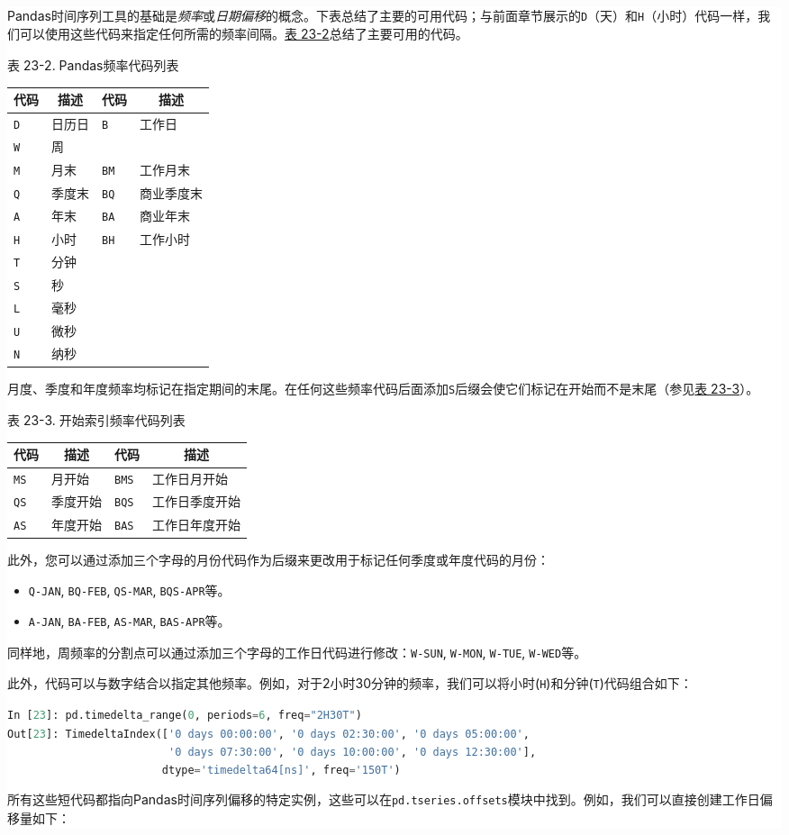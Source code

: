 Pandas时间序列工具的基础是*频率*或*日期偏移*的概念。下表总结了主要的可用代码；与前面章节展示的`D`（天）和`H`（小时）代码一样，我们可以使用这些代码来指定任何所需的频率间隔。[表 23-2](#table-23-2)总结了主要可用的代码。

表 23-2\. Pandas频率代码列表

| 代码 | 描述 | 代码 | 描述 |
| --- | --- | --- | --- |
| `D` | 日历日 | `B` | 工作日 |
| `W` | 周 |  |  |
| `M` | 月末 | `BM` | 工作月末 |
| `Q` | 季度末 | `BQ` | 商业季度末 |
| `A` | 年末 | `BA` | 商业年末 |
| `H` | 小时 | `BH` | 工作小时 |
| `T` | 分钟 |  |  |
| `S` | 秒 |  |  |
| `L` | 毫秒 |  |  |
| `U` | 微秒 |  |  |
| `N` | 纳秒 |  |  |

月度、季度和年度频率均标记在指定期间的末尾。在任何这些频率代码后面添加`S`后缀会使它们标记在开始而不是末尾（参见[表 23-3](#table-23-3)）。

表 23-3\. 开始索引频率代码列表

| 代码 | 描述 | 代码 | 描述 |
| --- | --- | --- | --- |
| `MS` | 月开始 | `BMS` | 工作日月开始 |
| `QS` | 季度开始 | `BQS` | 工作日季度开始 |
| `AS` | 年度开始 | `BAS` | 工作日年度开始 |

此外，您可以通过添加三个字母的月份代码作为后缀来更改用于标记任何季度或年度代码的月份：

+   `Q-JAN`, `BQ-FEB`, `QS-MAR`, `BQS-APR`等。

+   `A-JAN`, `BA-FEB`, `AS-MAR`, `BAS-APR`等。

同样地，周频率的分割点可以通过添加三个字母的工作日代码进行修改：`W-SUN`, `W-MON`, `W-TUE`, `W-WED`等。

此外，代码可以与数字结合以指定其他频率。例如，对于2小时30分钟的频率，我们可以将小时(`H`)和分钟(`T`)代码组合如下：

```py
In [23]: pd.timedelta_range(0, periods=6, freq="2H30T")
Out[23]: TimedeltaIndex(['0 days 00:00:00', '0 days 02:30:00', '0 days 05:00:00',
                         '0 days 07:30:00', '0 days 10:00:00', '0 days 12:30:00'],
                        dtype='timedelta64[ns]', freq='150T')
```

所有这些短代码都指向Pandas时间序列偏移的特定实例，这些可以在`pd.tseries.offsets`模块中找到。例如，我们可以直接创建工作日偏移量如下：
